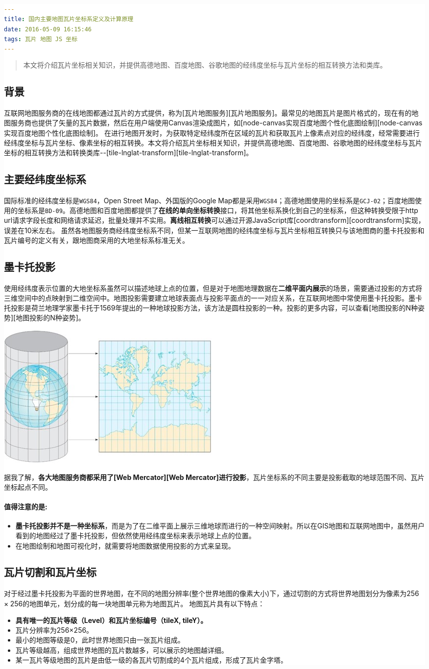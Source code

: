 ```yaml
---
title: 国内主要地图瓦片坐标系定义及计算原理
date: 2016-05-09 16:15:46
tags: 瓦片 地图 JS 坐标
---
```

>本文将介绍瓦片坐标相关知识，并提供高德地图、百度地图、谷歌地图的经纬度坐标与瓦片坐标的相互转换方法和类库。

## 背景
互联网地图服务商的在线地图都通过瓦片的方式提供，称为[瓦片地图服务][瓦片地图服务]。最常见的地图瓦片是图片格式的，现在有的地图服务商也提供了矢量的瓦片数据，然后在用户端使用Canvas渲染成图片，如[node-canvas实现百度地图个性化底图绘制][node-canvas实现百度地图个性化底图绘制]。
在进行地图开发时，为获取特定经纬度所在区域的瓦片和获取瓦片上像素点对应的经纬度，经常需要进行经纬度坐标与瓦片坐标、像素坐标的相互转换。本文将介绍瓦片坐标相关知识，并提供高德地图、百度地图、谷歌地图的经纬度坐标与瓦片坐标的相互转换方法和转换类库--[tile-lnglat-transform][tile-lnglat-transform]。

## 主要经纬度坐标系
国际标准的经纬度坐标是`WGS84`，Open Street Map、外国版的Google Map都是采用`WGS84`；高德地图使用的坐标系是`GCJ-02`；百度地图使用的坐标系是`BD-09`。高德地图和百度地图都提供了**在线的单向坐标转换**接口，将其他坐标系换化到自己的坐标系，但这种转换受限于http url请求字段长度和网络请求延迟，批量处理并不实用。**离线相互转换**可以通过开源JavaScript库[coordtransform][coordtransform]实现，误差在10米左右。
虽然各地图服务商经纬度坐标系不同，但某一互联网地图的经纬度坐标与瓦片坐标相互转换只与该地图商的墨卡托投影和瓦片编号的定义有关，跟地图商采用的大地坐标系标准无关。

## 墨卡托投影
使用经纬度表示位置的大地坐标系虽然可以描述地球上点的位置，但是对于地图地理数据在**二维平面内展示**的场景，需要通过投影的方式将三维空间中的点映射到二维空间中。地图投影需要建立地球表面点与投影平面点的一一对应关系，在互联网地图中常使用墨卡托投影。墨卡托投影是荷兰地理学家墨卡托于1569年提出的一种地球投影方法，该方法是圆柱投影的一种。投影的更多内容，可以查看[地图投影的N种姿势][地图投影的N种姿势]。

![墨卡托投影示意图](/img/国内主要地图瓦片坐标系定义及计算原理/墨卡托投影示意图.jpg "墨卡托投影示意图")


据我了解，**各大地图服务商都采用了[Web Mercator][Web Mercator]进行投影**，瓦片坐标系的不同主要是投影截取的地球范围不同、瓦片坐标起点不同。

#### 值得注意的是:
* **墨卡托投影并不是一种坐标系**，而是为了在二维平面上展示三维地球而进行的一种空间映射。所以在GIS地图和互联网地图中，虽然用户看到的地图经过了墨卡托投影，但依然使用经纬度坐标来表示地球上点的位置。
* 在地图绘制和地图可视化时，就需要将地图数据使用投影的方式来呈现。

## 瓦片切割和瓦片坐标
对于经过墨卡托投影为平面的世界地图，在不同的地图分辨率(整个世界地图的像素大小)下，通过切割的方式将世界地图划分为像素为$256\times256$的地图单元，划分成的每一块地图单元称为地图瓦片。
地图瓦片具有以下特点：
* **具有唯一的瓦片等级（Level）和瓦片坐标编号（tileX, tileY）。**
* 瓦片分辨率为256$\times$256。
* 最小的地图等级是0，此时世界地图只由一张瓦片组成。
* 瓦片等级越高，组成世界地图的瓦片数越多，可以展示的地图越详细。
* 某一瓦片等级地图的瓦片是由低一级的各瓦片切割成的4个瓦片组成，形成了瓦片金字塔。
